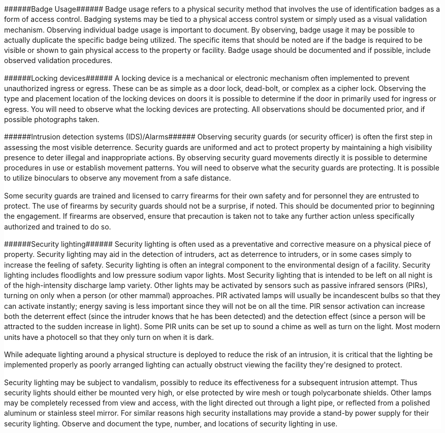 ######Badge Usage######
Badge usage refers to a physical security method that involves the use of identification badges as a form of access control.  Badging systems may be tied to a physical access control system or simply used as a visual validation mechanism.  Observing individual badge usage is important to document.  By observing, badge usage it may be possible to actually duplicate the specific badge being utilized.  The specific items that should be noted are if the badge is required to be visible or shown to gain physical access to the property or facility.  Badge usage should be documented and if possible, include observed validation procedures.

######Locking devices######
A locking device is a mechanical or electronic mechanism often implemented to prevent unauthorized ingress or egress.  These can be as simple as a door lock, dead-bolt, or complex as a cipher lock.  Observing the type and placement location of the locking devices on doors it is possible to determine if the door in primarily used for ingress or egress.  You will need to observe what the locking devices are protecting.  All observations should be documented prior, and if possible photographs taken.

######Intrusion detection systems (IDS)/Alarms######
Observing security guards (or security officer) is often the first step in assessing the most visible deterrence.  Security guards are uniformed and act to protect property by maintaining a high visibility presence to deter illegal and inappropriate actions.  By observing security guard movements directly it is possible to determine procedures in use or establish movement patterns.  You will need to observe what the security guards are protecting.  It is possible to utilize binoculars to observe any movement from a safe distance.

Some security guards are trained and licensed to carry firearms for their own safety and for personnel they are entrusted to protect.  The use of firearms by security guards should not be a surprise, if noted.  This should be documented prior to beginning the engagement.  If firearms are observed, ensure that precaution is taken not to take any further action unless specifically authorized and trained to do so.

######Security lighting######
Security lighting is often used as a preventative and corrective measure on a physical piece of property.  Security lighting may aid in the detection of intruders, act as deterrence to intruders, or in some cases simply to increase the feeling of safety.  Security lighting is often an integral component to the environmental design of a facility.  Security lighting includes floodlights and low pressure sodium vapor lights.  Most Security lighting that is intended to be left on all night is of the high-intensity discharge lamp variety.  Other lights may be activated by sensors such as passive infrared sensors (PIRs), turning on only when a person (or other mammal) approaches.  PIR activated lamps will usually be incandescent bulbs so that they can activate instantly; energy saving is less important since they will not be on all the time.  PIR sensor activation can increase both the deterrent effect (since the intruder knows that he has been detected) and the detection effect (since a person will be attracted to the sudden increase in light).  Some PIR units can be set up to sound a chime as well as turn on the light.  Most modern units have a photocell so that they only turn on when it is dark. 

While adequate lighting around a physical structure is deployed to reduce the risk of an intrusion, it is critical that the lighting be implemented properly as poorly arranged lighting can actually obstruct viewing the facility they're designed to protect.  

Security lighting may be subject to vandalism, possibly to reduce its effectiveness for a subsequent intrusion attempt.  Thus security lights should either be mounted very high, or else protected by wire mesh or tough polycarbonate shields.  Other lamps may be completely recessed from view and access, with the light directed out through a light pipe, or reflected from a polished aluminum or stainless steel mirror.  For similar reasons high security installations may provide a stand-by power supply for their security lighting.  Observe and document the type, number, and locations of security lighting in use.
